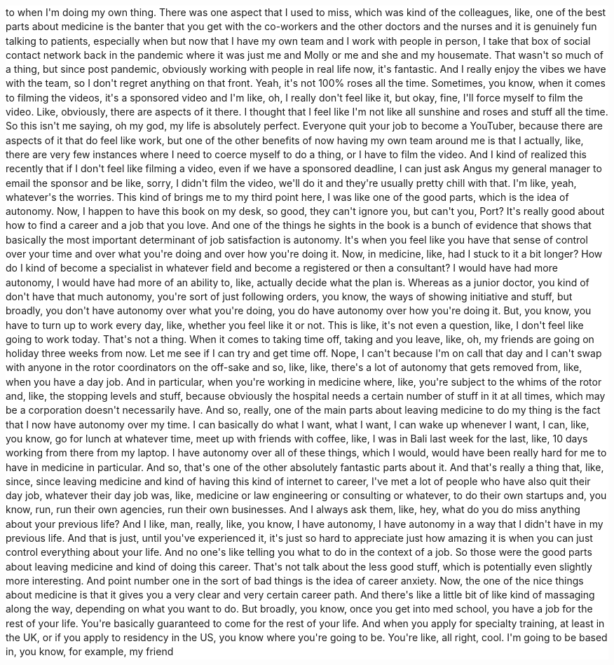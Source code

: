 to when I'm doing my own thing. There was one aspect that I used to miss, which was kind of the colleagues, like, one of the best parts about medicine is the banter that you get with the co-workers and the other doctors and the nurses and it is genuinely fun talking to patients, especially when but now that I have my own team and I work with people in person, I take that box of social contact network back in the pandemic where it was just me and Molly or me and she and my housemate. That wasn't so much of a thing, but since post pandemic, obviously working with people in real life now, it's fantastic. And I really enjoy the vibes we have with the team, so I don't regret anything on that front. Yeah, it's not 100% roses all the time. Sometimes, you know, when it comes to filming the videos, it's a sponsored video and I'm like, oh, I really don't feel like it, but okay, fine, I'll force myself to film the video. Like, obviously, there are aspects of it there. I thought that I feel like I'm not like all sunshine and roses and stuff all the time. So this isn't me saying, oh my god, my life is absolutely perfect. Everyone quit your job to become a YouTuber, because there are aspects of it that do feel like work, but one of the other benefits of now having my own team around me is that I actually, like, there are very few instances where I need to coerce myself to do a thing, or I have to film the video. And I kind of realized this recently that if I don't feel like filming a video, even if we have a sponsored deadline, I can just ask Angus my general manager to email the sponsor and be like, sorry, I didn't film the video, we'll do it and they're usually pretty chill with that. I'm like, yeah, whatever's the worries. This kind of brings me to my third point here, I was like one of the good parts, which is the idea of autonomy. Now, I happen to have this book on my desk, so good, they can't ignore you, but can't you, Port? It's really good about how to find a career and a job that you love. And one of the things he sights in the book is a bunch of evidence that shows that basically the most important determinant of job satisfaction is autonomy. It's when you feel like you have that sense of control over your time and over what you're doing and over how you're doing it. Now, in medicine, like, had I stuck to it a bit longer? How do I kind of become a specialist in whatever field and become a registered or then a consultant? I would have had more autonomy, I would have had more of an ability to, like, actually decide what the plan is. Whereas as a junior doctor, you kind of don't have that much autonomy, you're sort of just following orders, you know, the ways of showing initiative and stuff, but broadly, you don't have autonomy over what you're doing, you do have autonomy over how you're doing it. But, you know, you have to turn up to work every day, like, whether you feel like it or not. This is like, it's not even a question, like, I don't feel like going to work today. That's not a thing. When it comes to taking time off, taking and you leave, like, oh, my friends are going on holiday three weeks from now. Let me see if I can try and get time off. Nope, I can't because I'm on call that day and I can't swap with anyone in the rotor coordinators on the off-sake and so, like, like, there's a lot of autonomy that gets removed from, like, when you have a day job. And in particular, when you're working in medicine where, like, you're subject to the whims of the rotor and, like, the stopping levels and stuff, because obviously the hospital needs a certain number of stuff in it at all times, which may be a corporation doesn't necessarily have. And so, really, one of the main parts about leaving medicine to do my thing is the fact that I now have autonomy over my time. I can basically do what I want, what I want, I can wake up whenever I want, I can, like, you know, go for lunch at whatever time, meet up with friends with coffee, like, I was in Bali last week for the last, like, 10 days working from there from my laptop. I have autonomy over all of these things, which I would, would have been really hard for me to have in medicine in particular. And so, that's one of the other absolutely fantastic parts about it. And that's really a thing that, like, since, since leaving medicine and kind of having this kind of internet to career, I've met a lot of people who have also quit their day job, whatever their day job was, like, medicine or law engineering or consulting or whatever, to do their own startups and, you know, run, run their own agencies, run their own businesses. And I always ask them, like, hey, what do you do miss anything about your previous life? And I like, man, really, like, you know, I have autonomy, I have autonomy in a way that I didn't have in my previous life. And that is just, until you've experienced it, it's just so hard to appreciate just how amazing it is when you can just control everything about your life. And no one's like telling you what to do in the context of a job. So those were the good parts about leaving medicine and kind of doing this career. That's not talk about the less good stuff, which is potentially even slightly more interesting. And point number one in the sort of bad things is the idea of career anxiety. Now, the one of the nice things about medicine is that it gives you a very clear and very certain career path. And there's like a little bit of like kind of massaging along the way, depending on what you want to do. But broadly, you know, once you get into med school, you have a job for the rest of your life. You're basically guaranteed to come for the rest of your life. And when you apply for specialty training, at least in the UK, or if you apply to residency in the US, you know where you're going to be. You're like, all right, cool. I'm going to be based in, you know, for example, my friend